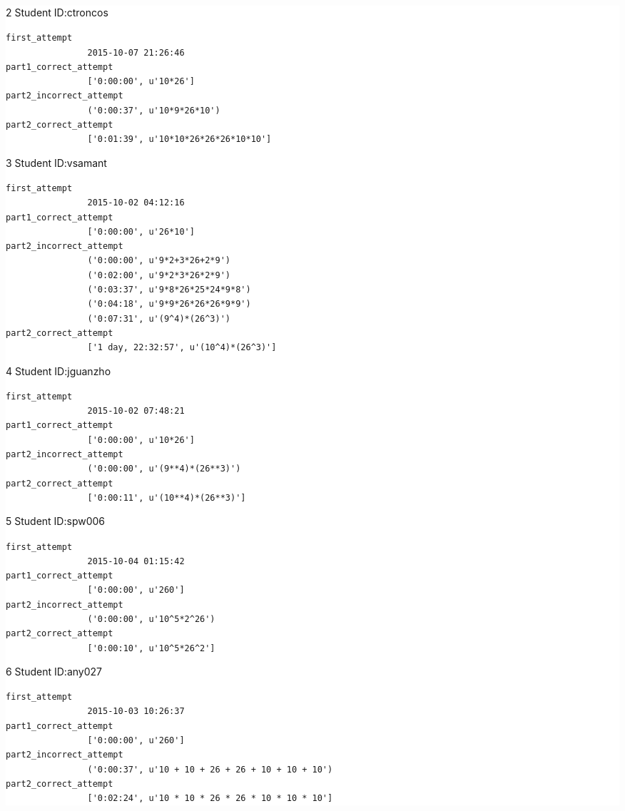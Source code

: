 2 Student ID:ctroncos

	first_attempt
					2015-10-07 21:26:46
	part1_correct_attempt
					['0:00:00', u'10*26']
	part2_incorrect_attempt
					('0:00:37', u'10*9*26*10')
	part2_correct_attempt
					['0:01:39', u'10*10*26*26*26*10*10']

3 Student ID:vsamant

	first_attempt
					2015-10-02 04:12:16
	part1_correct_attempt
					['0:00:00', u'26*10']
	part2_incorrect_attempt
					('0:00:00', u'9*2+3*26+2*9')
					('0:02:00', u'9*2*3*26*2*9')
					('0:03:37', u'9*8*26*25*24*9*8')
					('0:04:18', u'9*9*26*26*26*9*9')
					('0:07:31', u'(9^4)*(26^3)')
	part2_correct_attempt
					['1 day, 22:32:57', u'(10^4)*(26^3)']

4 Student ID:jguanzho

	first_attempt
					2015-10-02 07:48:21
	part1_correct_attempt
					['0:00:00', u'10*26']
	part2_incorrect_attempt
					('0:00:00', u'(9**4)*(26**3)')
	part2_correct_attempt
					['0:00:11', u'(10**4)*(26**3)']

5 Student ID:spw006

	first_attempt
					2015-10-04 01:15:42
	part1_correct_attempt
					['0:00:00', u'260']
	part2_incorrect_attempt
					('0:00:00', u'10^5*2^26')
	part2_correct_attempt
					['0:00:10', u'10^5*26^2']

6 Student ID:any027

	first_attempt
					2015-10-03 10:26:37
	part1_correct_attempt
					['0:00:00', u'260']
	part2_incorrect_attempt
					('0:00:37', u'10 + 10 + 26 + 26 + 10 + 10 + 10')
	part2_correct_attempt
					['0:02:24', u'10 * 10 * 26 * 26 * 10 * 10 * 10']
